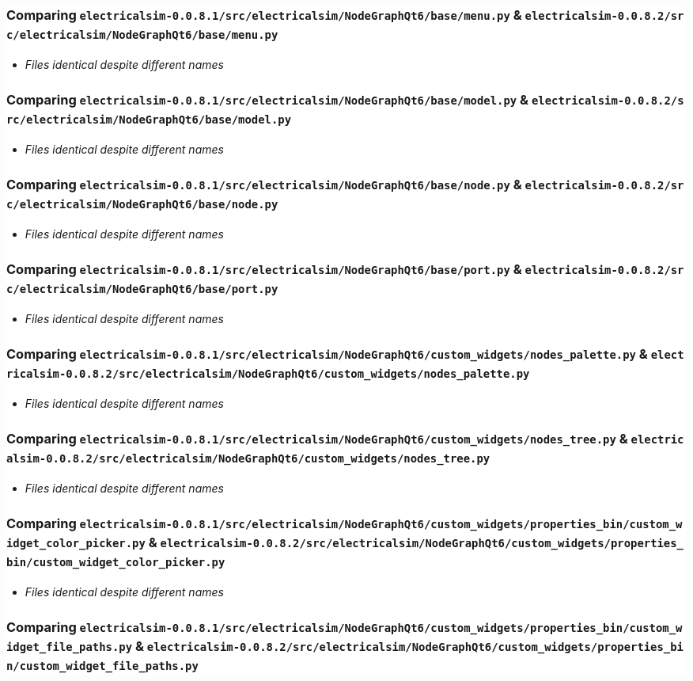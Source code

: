 ### Comparing `electricalsim-0.0.8.1/src/electricalsim/NodeGraphQt6/base/menu.py` & `electricalsim-0.0.8.2/src/electricalsim/NodeGraphQt6/base/menu.py`

 * *Files identical despite different names*

### Comparing `electricalsim-0.0.8.1/src/electricalsim/NodeGraphQt6/base/model.py` & `electricalsim-0.0.8.2/src/electricalsim/NodeGraphQt6/base/model.py`

 * *Files identical despite different names*

### Comparing `electricalsim-0.0.8.1/src/electricalsim/NodeGraphQt6/base/node.py` & `electricalsim-0.0.8.2/src/electricalsim/NodeGraphQt6/base/node.py`

 * *Files identical despite different names*

### Comparing `electricalsim-0.0.8.1/src/electricalsim/NodeGraphQt6/base/port.py` & `electricalsim-0.0.8.2/src/electricalsim/NodeGraphQt6/base/port.py`

 * *Files identical despite different names*

### Comparing `electricalsim-0.0.8.1/src/electricalsim/NodeGraphQt6/custom_widgets/nodes_palette.py` & `electricalsim-0.0.8.2/src/electricalsim/NodeGraphQt6/custom_widgets/nodes_palette.py`

 * *Files identical despite different names*

### Comparing `electricalsim-0.0.8.1/src/electricalsim/NodeGraphQt6/custom_widgets/nodes_tree.py` & `electricalsim-0.0.8.2/src/electricalsim/NodeGraphQt6/custom_widgets/nodes_tree.py`

 * *Files identical despite different names*

### Comparing `electricalsim-0.0.8.1/src/electricalsim/NodeGraphQt6/custom_widgets/properties_bin/custom_widget_color_picker.py` & `electricalsim-0.0.8.2/src/electricalsim/NodeGraphQt6/custom_widgets/properties_bin/custom_widget_color_picker.py`

 * *Files identical despite different names*

### Comparing `electricalsim-0.0.8.1/src/electricalsim/NodeGraphQt6/custom_widgets/properties_bin/custom_widget_file_paths.py` & `electricalsim-0.0.8.2/src/electricalsim/NodeGraphQt6/custom_widgets/properties_bin/custom_widget_file_paths.py`

